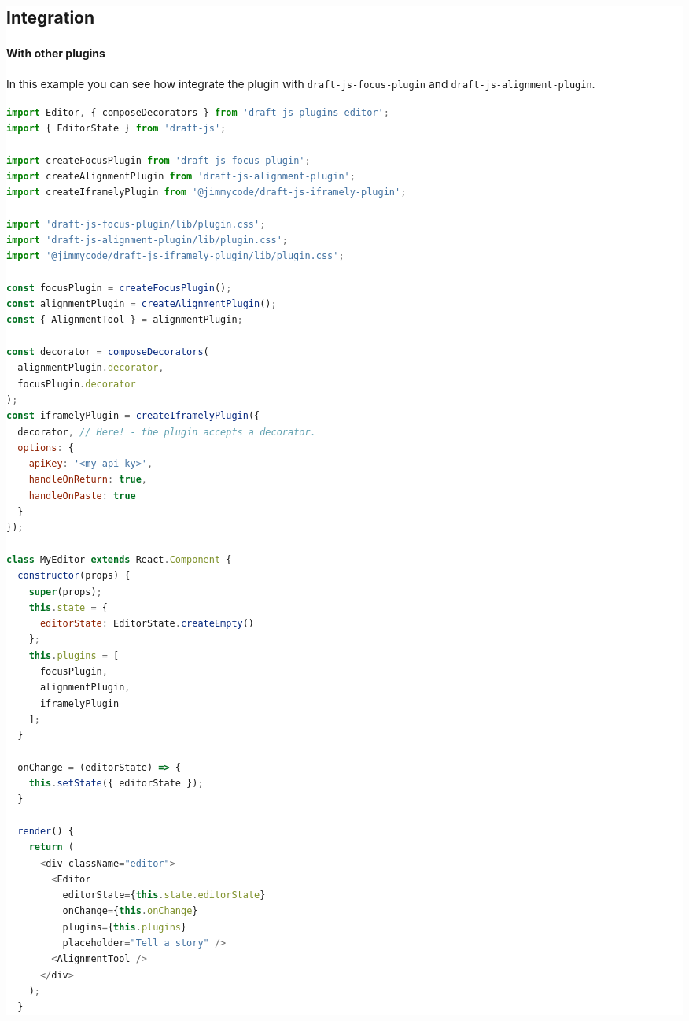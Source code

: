 ## Integration
#### With other plugins
In this example you can see how integrate the plugin with `draft-js-focus-plugin` and `draft-js-alignment-plugin`. 

```js
import Editor, { composeDecorators } from 'draft-js-plugins-editor';
import { EditorState } from 'draft-js';

import createFocusPlugin from 'draft-js-focus-plugin';
import createAlignmentPlugin from 'draft-js-alignment-plugin';
import createIframelyPlugin from '@jimmycode/draft-js-iframely-plugin';

import 'draft-js-focus-plugin/lib/plugin.css';
import 'draft-js-alignment-plugin/lib/plugin.css';
import '@jimmycode/draft-js-iframely-plugin/lib/plugin.css';

const focusPlugin = createFocusPlugin();
const alignmentPlugin = createAlignmentPlugin();
const { AlignmentTool } = alignmentPlugin;

const decorator = composeDecorators(
  alignmentPlugin.decorator,
  focusPlugin.decorator
);
const iframelyPlugin = createIframelyPlugin({
  decorator, // Here! - the plugin accepts a decorator.
  options: {
    apiKey: '<my-api-ky>',
    handleOnReturn: true,
    handleOnPaste: true
  }
});

class MyEditor extends React.Component {
  constructor(props) {
    super(props);
    this.state = {
      editorState: EditorState.createEmpty()
    };
    this.plugins = [
      focusPlugin,
      alignmentPlugin,
      iframelyPlugin
    ];
  }
  
  onChange = (editorState) => {
    this.setState({ editorState });
  }
  
  render() {
    return (
      <div className="editor">
        <Editor
          editorState={this.state.editorState}
          onChange={this.onChange}
          plugins={this.plugins}
          placeholder="Tell a story" />
        <AlignmentTool />
      </div>
    );
  }
```
